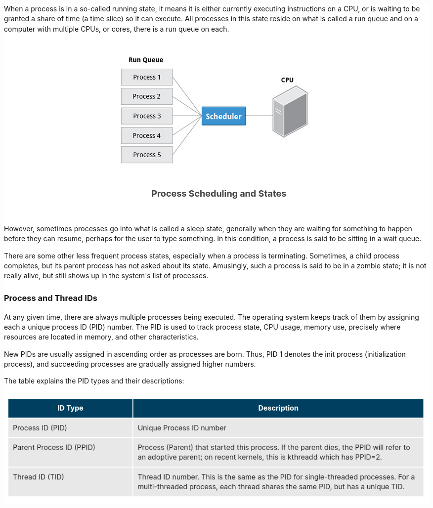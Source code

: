 When a process is in a so-called running state, it means it is either currently executing instructions on a CPU, or is waiting to be granted a share of time (a time slice) so it can execute. All processes in this state reside on what is called a run queue and on a computer with multiple CPUs, or cores, there is a run queue on each.

<center>

![Process Scheduling and States](scheduling.png)

</center>

However, sometimes processes go into what is called a sleep state, generally when they are waiting for something to happen before they can resume, perhaps for the user to type something. In this condition, a process is said to be sitting in a wait queue.

There are some other less frequent process states, especially when a process is terminating. Sometimes, a child process completes, but its parent process has not asked about its state. Amusingly, such a process is said to be in a zombie state; it is not really alive, but still shows up in the system's list of processes.

### Process and Thread IDs

At any given time, there are always multiple processes being executed. The operating system keeps track of them by assigning each a unique process ID (PID) number. The PID is used to track process state, CPU usage, memory use, precisely where resources are located in memory, and other characteristics.

New PIDs are usually assigned in ascending order as processes are born. Thus, PID 1 denotes the init process (initialization process), and succeeding processes are gradually assigned higher numbers.

The table explains the PID types and their descriptions:

<center>

![Process and Thread IDs](idtype.png)
